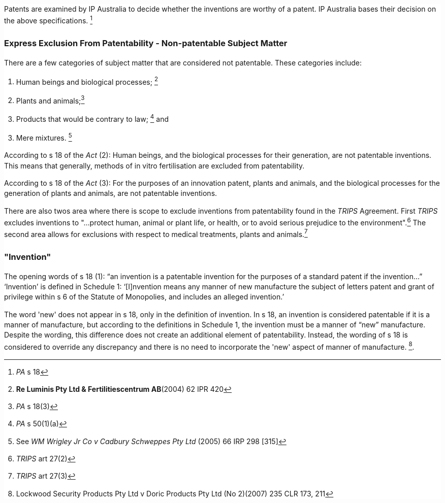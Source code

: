 
Patents are examined by IP Australia to decide whether the inventions are worthy of a patent. IP Australia bases their decision on the above specifications. [^AUTOREPLACEDPAs18ENDREPLACE]


[^AUTOREPLACEDPAs18ENDREPLACE]: _PA_ s 18

### Express Exclusion From Patentability - Non-patentable Subject Matter

There are a few categories of subject matter that are considered not patentable. These categories include:

1. Human beings and biological processes; [^AUTOREPLACEDReLuminisPtyLtdFertilitiescentrumAB200462IPR420ENDREPLACE]


[^AUTOREPLACEDReLuminisPtyLtdFertilitiescentrumAB200462IPR420ENDREPLACE]: __Re Luminis Pty Ltd & Fertilitiescentrum AB__(2004) 62 IPR 420

2. Plants and animals;[^AUTOREPLACEDPAs183ENDREPLACE]


[^AUTOREPLACEDPAs183ENDREPLACE]: _PA_ s 18(3)

3. Products that would be contrary to law; [^AUTOREPLACEDPAs501aENDREPLACE] and


[^AUTOREPLACEDPAs501aENDREPLACE]: _PA_ s 50(1)(a)

3. Mere mixtures. [^AUTOREPLACEDSeeWMWrigleyJrCovCadburySchweppesPtyLtd200566IRP298315ENDREPLACE]


[^AUTOREPLACEDSeeWMWrigleyJrCovCadburySchweppesPtyLtd200566IRP298315ENDREPLACE]: See _WM Wrigley Jr Co v Cadbury Schweppes Pty Ltd_ (2005) 66 IRP 298 [315]

According to s 18 of the _Act_ (2): Human beings, and the biological processes for their generation, are not patentable inventions. This means that generally, methods of in vitro fertilisation are excluded from patentability.

According to s 18 of the _Act_ (3): For the purposes of an innovation patent, plants and animals, and the biological processes for the generation of plants and animals, are not patentable inventions.


There are also twos area where there is scope to exclude inventions from patentability found in the _TRIPS_ Agreement. First _TRIPS_ excludes inventions to "...protect human, animal or plant life, or health, or to avoid serious prejudice to the environment".[^AUTOREPLACEDTRIPSart272ENDREPLACE] The second area allows for exclusions with respect to medical treatments, plants and animals.[^AUTOREPLACEDTRIPSart273ENDREPLACE]


[^AUTOREPLACEDTRIPSart272ENDREPLACE]: _TRIPS_ art 27(2)
[^AUTOREPLACEDTRIPSart273ENDREPLACE]: _TRIPS_ art 27(3)



### "Invention"

The opening words of s 18 (1): “an invention is a patentable invention for the purposes of a standard patent if the invention…”
‘Invention’ is defined in Schedule 1: ‘[I]nvention means any manner of new manufacture the subject of letters patent and grant of privilege within s 6 of the Statute of Monopolies, and includes an alleged invention.’

The word 'new' does not appear in s 18, only in the definition of invention. In s 18, an invention is considered patentable if it is a manner of manufacture, but according to the definitions in Schedule 1, the invention must be a manner of “new” manufacture. Despite the wording, this difference does not create an additional element of patentability. Instead, the wording of s 18 is considered to override any discrepancy and there is no need to incorporate the 'new' aspect of manner of manufacture. [^AUTOREPLACEDLockwoodSecurityProductsPtyLtdvDoricProductsPtyLtdNo22007235CLR173211ENDREPLACE].



[^AUTOREPLACEDPAs43ENDREPLACE]: _PA_ s 43
[^AUTOREPLACEDPAs7ENDREPLACE]: _PA_ s 7
[^AUTOREPLACEDSch1ENDREPLACE]: Sch 1
[^AUTOREPLACEDPAss5455ENDREPLACE]: _PA_ ss 54-55
[^AUTOREPLACEDPAs7ENDREPLACE]: _PA_ s 7
[^AUTOREPLACEDLockwoodSecurityProductsPtyLtdvDoricProductsPtyLtdNo22007235CLR173211ENDREPLACE]: Lockwood Security Products Pty Ltd v Doric Products Pty Ltd (No 2)(2007) 235 CLR 173, 211
[^AUTOREPLACEDs6StatuteofMonopoliesENDREPLACE]: s 6 _Statute of Monopolies_
[^AUTOREPLACED1959102CLR252269ENDREPLACE]:  (1959) 102 CLR 252, [269]
[^AUTOREPLACEDGrantvCommissionerofPatents2006154FCR62ENDREPLACE]: _Grant v Commissioner of Patents (2006) 154 FCR 62_
[^AUTOREPLACED447US3031980ENDREPLACE]: 447 US 303 (1980)
[^AUTOREPLACED2013HCA50ENDREPLACE]: [2013] HCA 50
[^AUTOREPLACED2015HCA35ENDREPLACE]: [2015] HCA 35
[^AUTOREPLACEDPAs71ENDREPLACE]: _PA_ s 7(1)
[^AUTOREPLACEDPatentsAct1952CthENDREPLACE]:  _Patents Act 1952_ Cth
[^AUTOREPLACED1977137CLR228ENDREPLACE]:  (1977) 137 CLR 228
[^AUTOREPLACEDNicaroHoldingsPtyLtdvMartinEngineeringCo199091ALR513at517ENDREPLACE]: _Nicaro Holdings Pty Ltd v Martin Engineering Co* (1990)_ 91 ALR 513 at 517
[^AUTOREPLACEDMinnesotaMiningManufacturingCovBeiersdorf1980144CLR253ENDREPLACE]: _Minnesota Mining & Manufacturing Co v Beiersdorf (1980)_ 144 CLR 253
[^AUTOREPLACEDNicaroHoldingsPtyLtdvMartinEngineering199091ALR513ENDREPLACE]: _Nicaro Holdings Pty Ltd v Martin Engineering (1990)_ 91 ALR 513
[^AUTOREPLACEDPAs24ENDREPLACE]: _PA_ s 24
[^AUTOREPLACEDAktiebolagetHsslevAlphapharmPtyLtd2002212CLR41142630ENDREPLACE]: Aktiebolaget Hässle v Alphapharm Pty Ltd (2002) 212 CLR 411, 426 [30]
[^AUTOREPLACEDMeyersTaylorPtyLtdvVicarrIndustriesLtd1977137CLR28249AickenJENDREPLACE]: Meyers Taylor Pty Ltd v Vicarr Industries Ltd (1977) 137 CLR 28, 249 (Aicken J
[^AUTOREPLACEDHLundbeckASvAlphapharmPtyLtd2009177FCR151190173perBennettJENDREPLACE]: H Lundbeck A/S v Alphapharm Pty Ltd (2009) 177 FCR 151, 190, [173] per Bennett J
[^AUTOREPLACEDAktiebolagetHsslevAlphapharmPty2002212CLR41142630ENDREPLACE]: Aktiebolaget Hässle v Alphapharm Pty (2002) 212 CLR 411, 426 [30]
[^AUTOREPLACEDMinnesotaMiningManufacturingCoand3MAustraliaPtyLtdvBeiersdorf198029ALR29ENDREPLACE]: _Minnesota Mining & Manufacturing Co and 3M Australia Pty Ltd v Beiersdorf (1980)_ 29 ALR 29
[^AUTOREPLACEDPAs74ENDREPLACE]: _PA_ s 7(4)
[^AUTOREPLACEDRehmPtyLtdvWebstersSecuritySystemInternationalPtyLtd198811IPR2893078RescareLtdvAnaestheticSupplies199225IPR119142ENDREPLACE]: _Rehm Pty Ltd v Websters Security System (International) Pty Ltd_ (1988) 11 IPR 289, 307-8; _Rescare Ltd v Anaesthetic Supplies_ (1992) 25 IPR 119, 142
[^AUTOREPLACEDAzukoPtyLtdvOldDiggerPtyLtd200152IPR75ENDREPLACE]: _Azuko Pty Ltd v Old Digger Pty Ltd_ (2001) 52 IPR 75
[^AUTOREPLACEDPAs9ENDREPLACE]: _PA_ s 9
[^AUTOREPLACEDPAs401ENDREPLACE]: _PA_ s 40(1)
[^AUTOREPLACEDPAs402ENDREPLACE]: _PA_ s 40(2)
[^AUTOREPLACEDSeeDcorCorporationPtyLtdvDartIndustriesPtyLtd198813IPR385400CatnicComponentsLtdvHillSmithLtd1982RPC183ENDREPLACE]: See *Décor Corporation Pty Ltd v Dart Industries Pty Ltd* (1988) 13 IPR 385, 400, Catnic Components Ltd v Hill & Smith Ltd [1982] RPC 183
[^AUTOREPLACEDPAs38ENDREPLACE]: _PA_ s 38
[^AUTOREPLACEDPAs65ENDREPLACE]: _PA_ s 65
[^AUTOREPLACEDPAss67and68ENDREPLACE]: _PA_ ss 67 and 68
[^AUTOREPLACEDPAs55Reg412ENDREPLACE]: _PA_ s 55; Reg 4.12
[^AUTOREPLACEDPAs44Reg315ENDREPLACE]: _PA_ s 44, Reg 3.15
[^AUTOREPLACEDPAs97ENDREPLACE]: _PA_ s 97
[^AUTOREPLACEDPAs51ENDREPLACE]: _PA_ s 51
[^AUTOREPLACEDPAs55ENDREPLACE]: _PA_ s 55
[^AUTOREPLACEDPAs57ENDREPLACE]: _PA_ s 57
[^AUTOREPLACEDPAs20ENDREPLACE]: _PA_ s 20
[^AUTOREPLACEDPAs120ENDREPLACE]: _PA_ s 120
[^AUTOREPLACEDPAs121ENDREPLACE]: _PA_ s 121
[^AUTOREPLACEDPAs52ENDREPLACE]: _PA_ s 52
[^AUTOREPLACEDPAs101EENDREPLACE]: _PA_ s 101E
[^AUTOREPLACEDPAs138ENDREPLACE]: _PA_ s 138
[^AUTOREPLACED1961105CLR440443444ENDREPLACE]: (1961) 105 CLR 440, 443-444